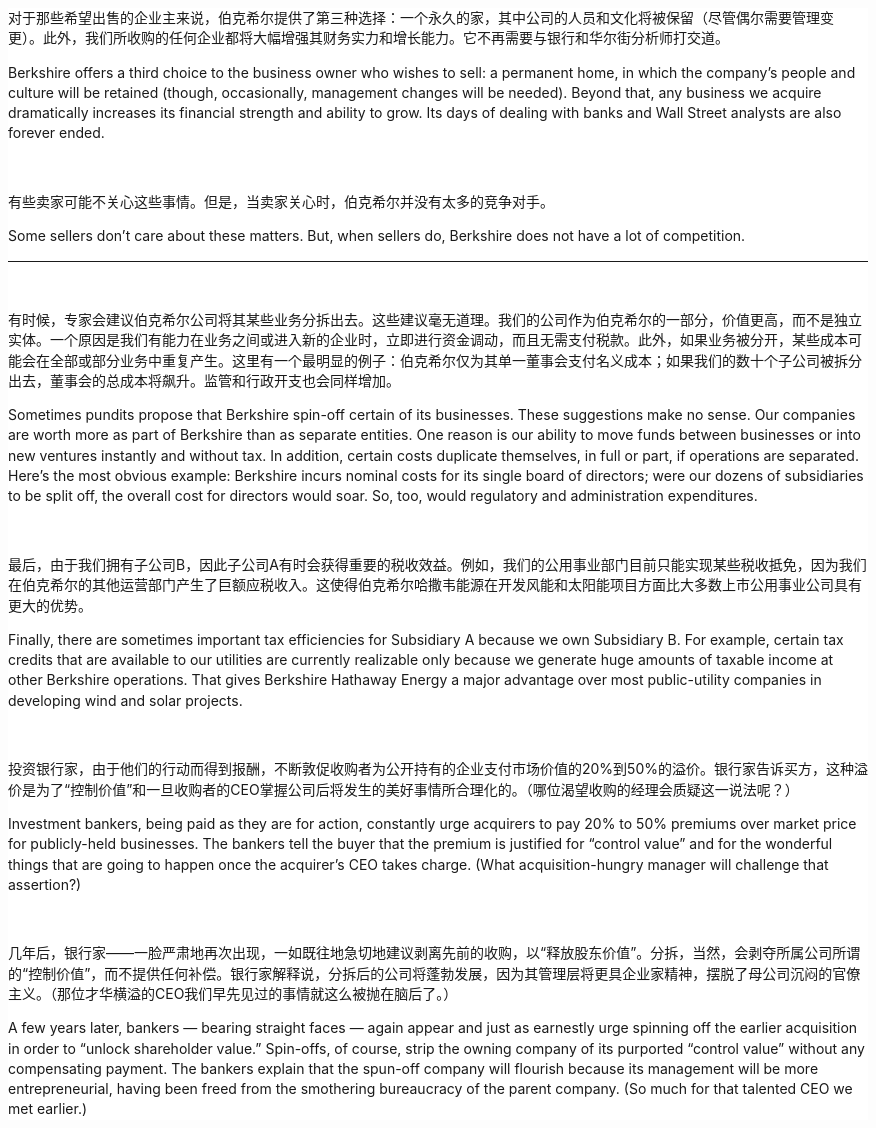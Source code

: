 对于那些希望出售的企业主来说，伯克希尔提供了第三种选择：一个永久的家，其中公司的人员和文化将被保留（尽管偶尔需要管理变更）。此外，我们所收购的任何企业都将大幅增强其财务实力和增长能力。它不再需要与银行和华尔街分析师打交道。

Berkshire offers a third choice to the business owner who wishes to sell: a permanent home, in which the company’s people and culture will be retained (though, occasionally, management changes will be needed). Beyond that, any business we acquire dramatically increases its financial strength and ability to grow. Its days of dealing with banks and Wall Street analysts are also forever ended.

<br>

有些卖家可能不关心这些事情。但是，当卖家关心时，伯克希尔并没有太多的竞争对手。

Some sellers don’t care about these matters. But, when sellers do, Berkshire does not have a lot of competition.

************

<br>

有时候，专家会建议伯克希尔公司将其某些业务分拆出去。这些建议毫无道理。我们的公司作为伯克希尔的一部分，价值更高，而不是独立实体。一个原因是我们有能力在业务之间或进入新的企业时，立即进行资金调动，而且无需支付税款。此外，如果业务被分开，某些成本可能会在全部或部分业务中重复产生。这里有一个最明显的例子：伯克希尔仅为其单一董事会支付名义成本；如果我们的数十个子公司被拆分出去，董事会的总成本将飙升。监管和行政开支也会同样增加。

Sometimes pundits propose that Berkshire spin-off certain of its businesses. These suggestions make no sense. Our companies are worth more as part of Berkshire than as separate entities. One reason is our ability to move funds between businesses or into new ventures instantly and without tax. In addition, certain costs duplicate themselves, in full or part, if operations are separated. Here’s the most obvious example: Berkshire incurs nominal costs for its single board of directors; were our dozens of subsidiaries to be split off, the overall cost for directors would soar. So, too, would regulatory and administration expenditures.

<br>

最后，由于我们拥有子公司B，因此子公司A有时会获得重要的税收效益。例如，我们的公用事业部门目前只能实现某些税收抵免，因为我们在伯克希尔的其他运营部门产生了巨额应税收入。这使得伯克希尔哈撒韦能源在开发风能和太阳能项目方面比大多数上市公用事业公司具有更大的优势。

Finally, there are sometimes important tax efficiencies for Subsidiary A because we own Subsidiary B. For example, certain tax credits that are available to our utilities are currently realizable only because we generate huge amounts of taxable income at other Berkshire operations. That gives Berkshire Hathaway Energy a major advantage over most public-utility companies in developing wind and solar projects.

<br>

投资银行家，由于他们的行动而得到报酬，不断敦促收购者为公开持有的企业支付市场价值的20%到50%的溢价。银行家告诉买方，这种溢价是为了“控制价值”和一旦收购者的CEO掌握公司后将发生的美好事情所合理化的。（哪位渴望收购的经理会质疑这一说法呢？）

Investment bankers, being paid as they are for action, constantly urge acquirers to pay 20% to 50% premiums over market price for publicly-held businesses. The bankers tell the buyer that the premium is justified for “control value” and for the wonderful things that are going to happen once the acquirer’s CEO takes charge. (What acquisition-hungry manager will challenge that assertion?)

<br>

几年后，银行家——一脸严肃地再次出现，一如既往地急切地建议剥离先前的收购，以“释放股东价值”。分拆，当然，会剥夺所属公司所谓的“控制价值”，而不提供任何补偿。银行家解释说，分拆后的公司将蓬勃发展，因为其管理层将更具企业家精神，摆脱了母公司沉闷的官僚主义。（那位才华横溢的CEO我们早先见过的事情就这么被抛在脑后了。）

A few years later, bankers — bearing straight faces — again appear and just as earnestly urge spinning off the earlier acquisition in order to “unlock shareholder value.” Spin-offs, of course, strip the owning company of its purported “control value” without any compensating payment. The bankers explain that the spun-off company will flourish because its management will be more entrepreneurial, having been freed from the smothering bureaucracy of the parent company. (So much for that talented CEO we met earlier.)
